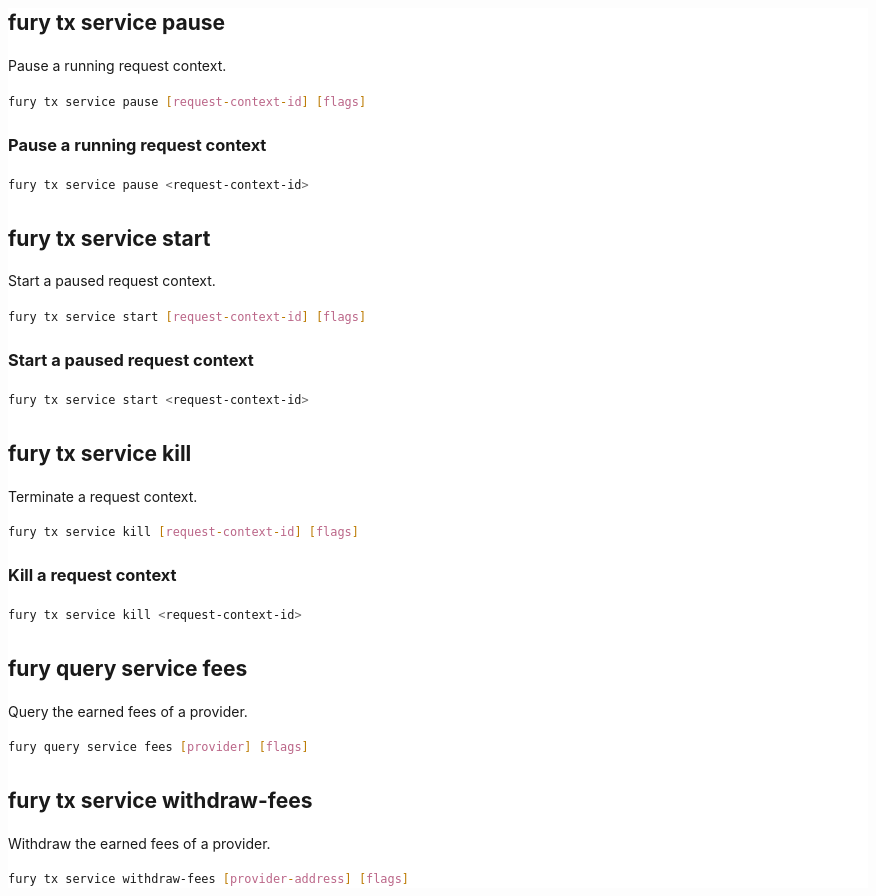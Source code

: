## fury tx service pause

Pause a running request context.

```bash
fury tx service pause [request-context-id] [flags]
```

### Pause a running request context

```bash
fury tx service pause <request-context-id>
```

## fury tx service start

Start a paused request context.

```bash
fury tx service start [request-context-id] [flags]
```

### Start a paused request context

```bash
fury tx service start <request-context-id>
```

## fury tx service kill

Terminate a request context.

```bash
fury tx service kill [request-context-id] [flags]
```

### Kill a request context

```bash
fury tx service kill <request-context-id>
```

## fury query service fees

Query the earned fees of a provider.

```bash
fury query service fees [provider] [flags]
```

## fury tx service withdraw-fees

Withdraw the earned fees of a provider.

```bash
fury tx service withdraw-fees [provider-address] [flags]
```

